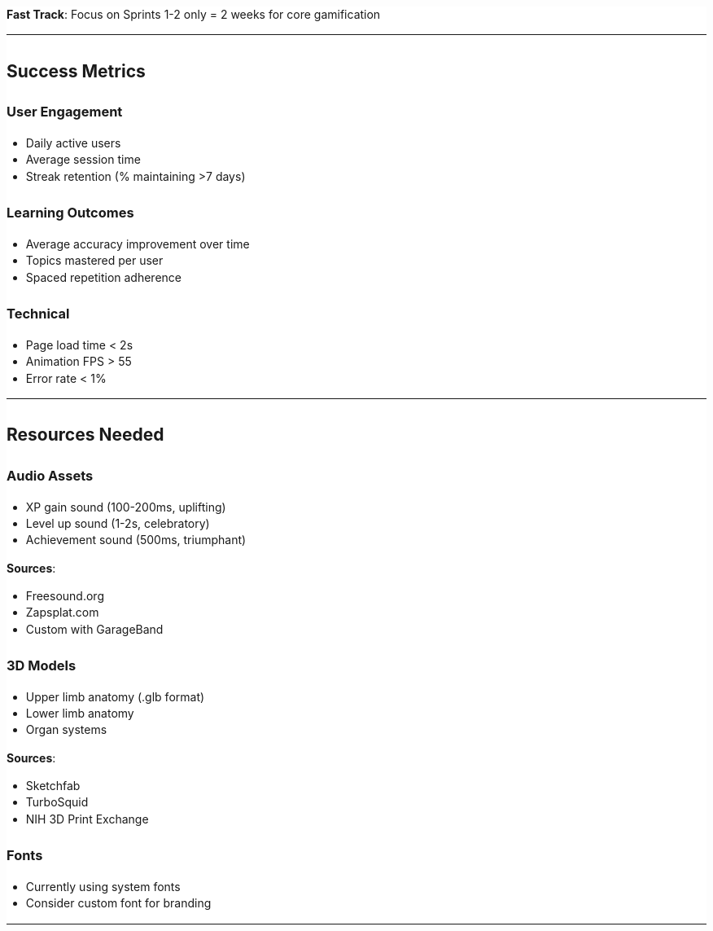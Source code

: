 **Fast Track**: Focus on Sprints 1-2 only = 2 weeks for core gamification

---

## Success Metrics

### User Engagement
- Daily active users
- Average session time
- Streak retention (% maintaining >7 days)

### Learning Outcomes
- Average accuracy improvement over time
- Topics mastered per user
- Spaced repetition adherence

### Technical
- Page load time < 2s
- Animation FPS > 55
- Error rate < 1%

---

## Resources Needed

### Audio Assets
- XP gain sound (100-200ms, uplifting)
- Level up sound (1-2s, celebratory)
- Achievement sound (500ms, triumphant)

**Sources**:
- Freesound.org
- Zapsplat.com
- Custom with GarageBand

### 3D Models
- Upper limb anatomy (.glb format)
- Lower limb anatomy
- Organ systems

**Sources**:
- Sketchfab
- TurboSquid
- NIH 3D Print Exchange

### Fonts
- Currently using system fonts
- Consider custom font for branding

---
